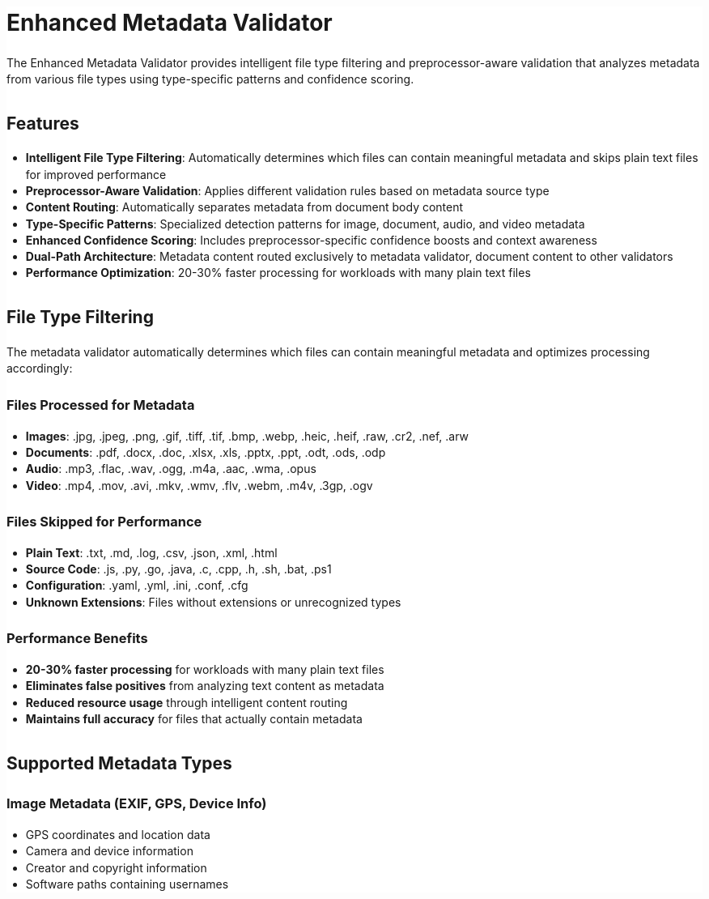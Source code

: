 # Enhanced Metadata Validator

The Enhanced Metadata Validator provides intelligent file type filtering and preprocessor-aware validation that analyzes metadata from various file types using type-specific patterns and confidence scoring.

## Features

- **Intelligent File Type Filtering**: Automatically determines which files can contain meaningful metadata and skips plain text files for improved performance
- **Preprocessor-Aware Validation**: Applies different validation rules based on metadata source type
- **Content Routing**: Automatically separates metadata from document body content
- **Type-Specific Patterns**: Specialized detection patterns for image, document, audio, and video metadata
- **Enhanced Confidence Scoring**: Includes preprocessor-specific confidence boosts and context awareness
- **Dual-Path Architecture**: Metadata content routed exclusively to metadata validator, document content to other validators
- **Performance Optimization**: 20-30% faster processing for workloads with many plain text files

## File Type Filtering

The metadata validator automatically determines which files can contain meaningful metadata and optimizes processing accordingly:

### Files Processed for Metadata
- **Images**: .jpg, .jpeg, .png, .gif, .tiff, .tif, .bmp, .webp, .heic, .heif, .raw, .cr2, .nef, .arw
- **Documents**: .pdf, .docx, .doc, .xlsx, .xls, .pptx, .ppt, .odt, .ods, .odp  
- **Audio**: .mp3, .flac, .wav, .ogg, .m4a, .aac, .wma, .opus
- **Video**: .mp4, .mov, .avi, .mkv, .wmv, .flv, .webm, .m4v, .3gp, .ogv

### Files Skipped for Performance
- **Plain Text**: .txt, .md, .log, .csv, .json, .xml, .html
- **Source Code**: .js, .py, .go, .java, .c, .cpp, .h, .sh, .bat, .ps1
- **Configuration**: .yaml, .yml, .ini, .conf, .cfg
- **Unknown Extensions**: Files without extensions or unrecognized types

### Performance Benefits
- **20-30% faster processing** for workloads with many plain text files
- **Eliminates false positives** from analyzing text content as metadata
- **Reduced resource usage** through intelligent content routing
- **Maintains full accuracy** for files that actually contain metadata

## Supported Metadata Types

### Image Metadata (EXIF, GPS, Device Info)
- GPS coordinates and location data
- Camera and device information
- Creator and copyright information
- Software paths containing usernames
